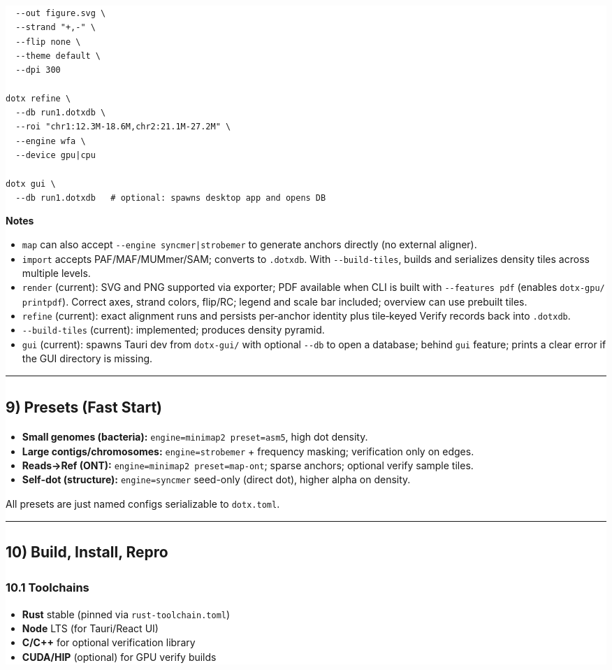 ```
  --out figure.svg \
  --strand "+,-" \
  --flip none \
  --theme default \
  --dpi 300

dotx refine \
  --db run1.dotxdb \
  --roi "chr1:12.3M-18.6M,chr2:21.1M-27.2M" \
  --engine wfa \
  --device gpu|cpu

dotx gui \
  --db run1.dotxdb   # optional: spawns desktop app and opens DB
```

**Notes**

* `map` can also accept `--engine syncmer|strobemer` to generate anchors directly (no external aligner).
* `import` accepts PAF/MAF/MUMmer/SAM; converts to `.dotxdb`. With `--build-tiles`, builds and serializes density tiles across multiple levels.
* `render` (current): SVG and PNG supported via exporter; PDF available when CLI is built with `--features pdf` (enables `dotx-gpu/printpdf`). Correct axes, strand colors, flip/RC; legend and scale bar included; overview can use prebuilt tiles.
* `refine` (current): exact alignment runs and persists per‑anchor identity plus tile‑keyed Verify records back into `.dotxdb`.
* `--build-tiles` (current): implemented; produces density pyramid.
* `gui` (current): spawns Tauri dev from `dotx-gui/` with optional `--db` to open a database; behind `gui` feature; prints a clear error if the GUI directory is missing.

---

## 9) Presets (Fast Start)

* **Small genomes (bacteria):** `engine=minimap2 preset=asm5`, high dot density.
* **Large contigs/chromosomes:** `engine=strobemer` + frequency masking; verification only on edges.
* **Reads→Ref (ONT):** `engine=minimap2 preset=map-ont`; sparse anchors; optional verify sample tiles.
* **Self-dot (structure):** `engine=syncmer` seed-only (direct dot), higher alpha on density.

All presets are just named configs serializable to `dotx.toml`.

---

## 10) Build, Install, Repro

### 10.1 Toolchains

* **Rust** stable (pinned via `rust-toolchain.toml`)
* **Node** LTS (for Tauri/React UI)
* **C/C++** for optional verification library
* **CUDA/HIP** (optional) for GPU verify builds
